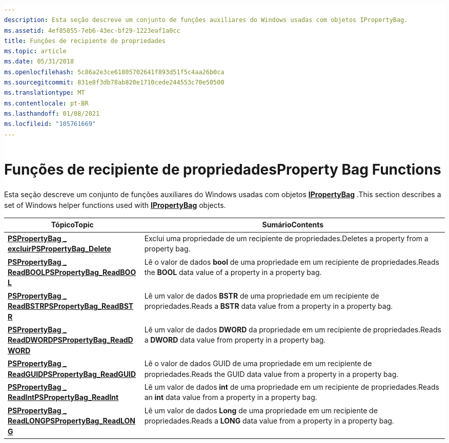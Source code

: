 ```yaml
---
description: Esta seção descreve um conjunto de funções auxiliares do Windows usadas com objetos IPropertyBag.
ms.assetid: 4ef85855-7eb6-43ec-bf29-1223eaf1a0cc
title: Funções de recipiente de propriedades
ms.topic: article
ms.date: 05/31/2018
ms.openlocfilehash: 5c86a2e3ce61805702641f893d51f5c4aa26b0ca
ms.sourcegitcommit: 831e8f3db78ab820e1710cede244553c70e50500
ms.translationtype: MT
ms.contentlocale: pt-BR
ms.lasthandoff: 01/08/2021
ms.locfileid: "105761669"
---
```

# <a name="property-bag-functions"></a><span data-ttu-id="6b03c-103">Funções de recipiente de propriedades</span><span class="sxs-lookup"><span data-stu-id="6b03c-103">Property Bag Functions</span></span>

<span data-ttu-id="6b03c-104">Esta seção descreve um conjunto de funções auxiliares do Windows usadas com objetos [**IPropertyBag**](/previous-versions/windows/internet-explorer/ie-developer/platform-apis/aa768196(v=vs.85)) .</span><span class="sxs-lookup"><span data-stu-id="6b03c-104">This section describes a set of Windows helper functions used with [**IPropertyBag**](/previous-versions/windows/internet-explorer/ie-developer/platform-apis/aa768196(v=vs.85)) objects.</span></span>



| <span data-ttu-id="6b03c-105">Tópico</span><span class="sxs-lookup"><span data-stu-id="6b03c-105">Topic</span></span>                                                                       | <span data-ttu-id="6b03c-106">Sumário</span><span class="sxs-lookup"><span data-stu-id="6b03c-106">Contents</span></span>                                                                                                                     |
|-----------------------------------------------------------------------------|------------------------------------------------------------------------------------------------------------------------------|
| [<span data-ttu-id="6b03c-107">**PSPropertyBag \_ excluir**</span><span class="sxs-lookup"><span data-stu-id="6b03c-107">**PSPropertyBag\_Delete**</span></span>](/windows/win32/api/propsys/nf-propsys-pspropertybag_delete)                     | <span data-ttu-id="6b03c-108">Exclui uma propriedade de um recipiente de propriedades.</span><span class="sxs-lookup"><span data-stu-id="6b03c-108">Deletes a property from a property bag.</span></span><br/>                                                                           |
| [<span data-ttu-id="6b03c-109">**PSPropertyBag \_ ReadBOOL**</span><span class="sxs-lookup"><span data-stu-id="6b03c-109">**PSPropertyBag\_ReadBOOL**</span></span>](/windows/win32/api/propsys/nf-propsys-pspropertybag_readbool)                 | <span data-ttu-id="6b03c-110">Lê o valor de dados **bool** de uma propriedade em um recipiente de propriedades.</span><span class="sxs-lookup"><span data-stu-id="6b03c-110">Reads the **BOOL** data value of a property in a property bag.</span></span><br/>                                                    |
| [<span data-ttu-id="6b03c-111">**PSPropertyBag \_ ReadBSTR**</span><span class="sxs-lookup"><span data-stu-id="6b03c-111">**PSPropertyBag\_ReadBSTR**</span></span>](/windows/win32/api/propsys/nf-propsys-pspropertybag_readbstr)                 | <span data-ttu-id="6b03c-112">Lê um valor de dados **BSTR** de uma propriedade em um recipiente de propriedades.</span><span class="sxs-lookup"><span data-stu-id="6b03c-112">Reads a **BSTR** data value from a property in a property bag.</span></span><br/>                                                    |
| [<span data-ttu-id="6b03c-113">**PSPropertyBag \_ ReadDWORD**</span><span class="sxs-lookup"><span data-stu-id="6b03c-113">**PSPropertyBag\_ReadDWORD**</span></span>](/windows/win32/api/propsys/nf-propsys-pspropertybag_readdword)               | <span data-ttu-id="6b03c-114">Lê um valor de dados **DWORD** da propriedade em um recipiente de propriedades.</span><span class="sxs-lookup"><span data-stu-id="6b03c-114">Reads a **DWORD** data value from property in a property bag.</span></span><br/>                                                     |
| [<span data-ttu-id="6b03c-115">**PSPropertyBag \_ ReadGUID**</span><span class="sxs-lookup"><span data-stu-id="6b03c-115">**PSPropertyBag\_ReadGUID**</span></span>](/windows/win32/api/propsys/nf-propsys-pspropertybag_readguid)                 | <span data-ttu-id="6b03c-116">Lê o valor de dados GUID de uma propriedade em um recipiente de propriedades.</span><span class="sxs-lookup"><span data-stu-id="6b03c-116">Reads the GUID data value from a property in a property bag.</span></span><br/>                                                      |
| [<span data-ttu-id="6b03c-117">**PSPropertyBag \_ ReadInt**</span><span class="sxs-lookup"><span data-stu-id="6b03c-117">**PSPropertyBag\_ReadInt**</span></span>](/windows/win32/api/propsys/nf-propsys-pspropertybag_readint)                   | <span data-ttu-id="6b03c-118">Lê um valor de dados **int** de uma propriedade em um recipiente de propriedades.</span><span class="sxs-lookup"><span data-stu-id="6b03c-118">Reads an **int** data value from a property in a property bag.</span></span><br/>                                                    |
| [<span data-ttu-id="6b03c-119">**PSPropertyBag \_ ReadLONG**</span><span class="sxs-lookup"><span data-stu-id="6b03c-119">**PSPropertyBag\_ReadLONG**</span></span>](/windows/win32/api/propsys/nf-propsys-pspropertybag_readlong)                 | <span data-ttu-id="6b03c-120">Lê um valor de dados **Long** de uma propriedade em um recipiente de propriedades.</span><span class="sxs-lookup"><span data-stu-id="6b03c-120">Reads a **LONG** data value from a property in a property bag.</span></span><br/>                                                    |